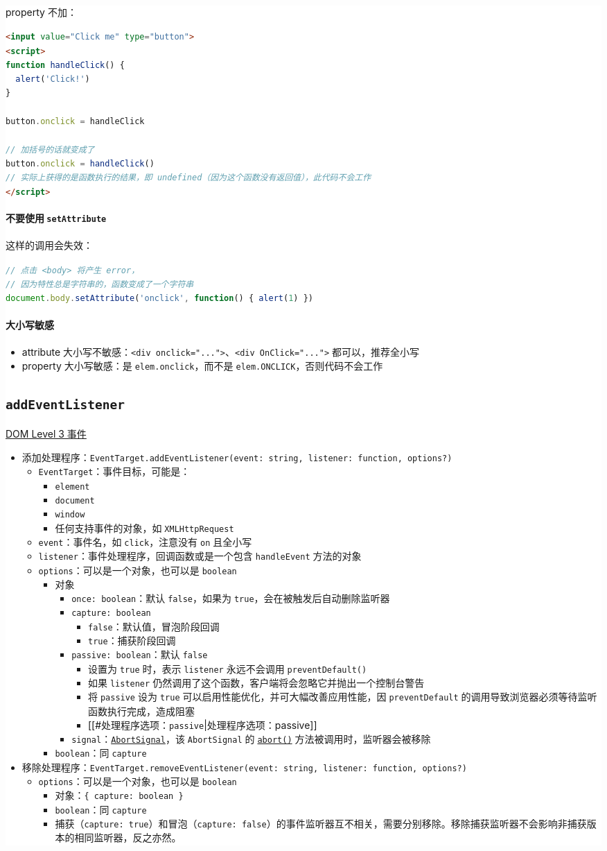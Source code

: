 property 不加：

```html
<input value="Click me" type="button">
<script>
function handleClick() {
  alert('Click!')
}

button.onclick = handleClick

// 加括号的话就变成了
button.onclick = handleClick()
// 实际上获得的是函数执行的结果，即 undefined（因为这个函数没有返回值），此代码不会工作
</script>
```

#### 不要使用 `setAttribute`

这样的调用会失效：

```js
// 点击 <body> 将产生 error，
// 因为特性总是字符串的，函数变成了一个字符串
document.body.setAttribute('onclick', function() { alert(1) })
```

#### 大小写敏感

- attribute 大小写不敏感：`<div onclick="...">`、`<div OnClick="...">` 都可以，推荐全小写
- property 大小写敏感：是 `elem.onclick`，而不是 `elem.ONCLICK`，否则代码不会工作

## `addEventListener`

[DOM Level 3 事件](https://www.w3.org/TR/DOM-Level-3-Events/#event-flow)

- 添加处理程序：`EventTarget.addEventListener(event: string, listener: function, options?)`
	- `EventTarget`：事件目标，可能是：
		- `element`
		- `document`
		- `window`
		- 任何支持事件的对象，如 `XMLHttpRequest`
	- `event`：事件名，如 `click`，注意没有 `on` 且全小写
	- `listener`：事件处理程序，回调函数或是一个包含 `handleEvent` 方法的对象
	- `options`：可以是一个对象，也可以是 `boolean`
		- 对象
			- `once: boolean`：默认 `false`，如果为 `true`，会在被触发后自动删除监听器
			- `capture: boolean`
				- `false`：默认值，冒泡阶段回调
				- `true`：捕获阶段回调
			- `passive: boolean`：默认 `false`
				- 设置为 `true` 时，表示 `listener` 永远不会调用 `preventDefault()`
				- 如果 `listener` 仍然调用了这个函数，客户端将会忽略它并抛出一个控制台警告
				- 将 `passive` 设为 `true` 可以启用性能优化，并可大幅改善应用性能，因 `preventDefault` 的调用导致浏览器必须等待监听函数执行完成，造成阻塞
				- [[#处理程序选项：`passive`|处理程序选项：passive]]
			- `signal`：[`AbortSignal`](https://developer.mozilla.org/zh-CN/docs/Web/API/AbortSignal)，该 `AbortSignal` 的 [`abort()`](https://developer.mozilla.org/zh-CN/docs/Web/API/AbortController/abort "abort()") 方法被调用时，监听器会被移除
		- `boolean`：同 `capture`
- 移除处理程序：`EventTarget.removeEventListener(event: string, listener: function, options?)`
	- `options`：可以是一个对象，也可以是 `boolean`
		- 对象：`{ capture: boolean }`
		- `boolean`：同 `capture`
		- 捕获（`capture: true`）和冒泡（`capture: false`）的事件监听器互不相关，需要分别移除。移除捕获监听器不会影响非捕获版本的相同监听器，反之亦然。
